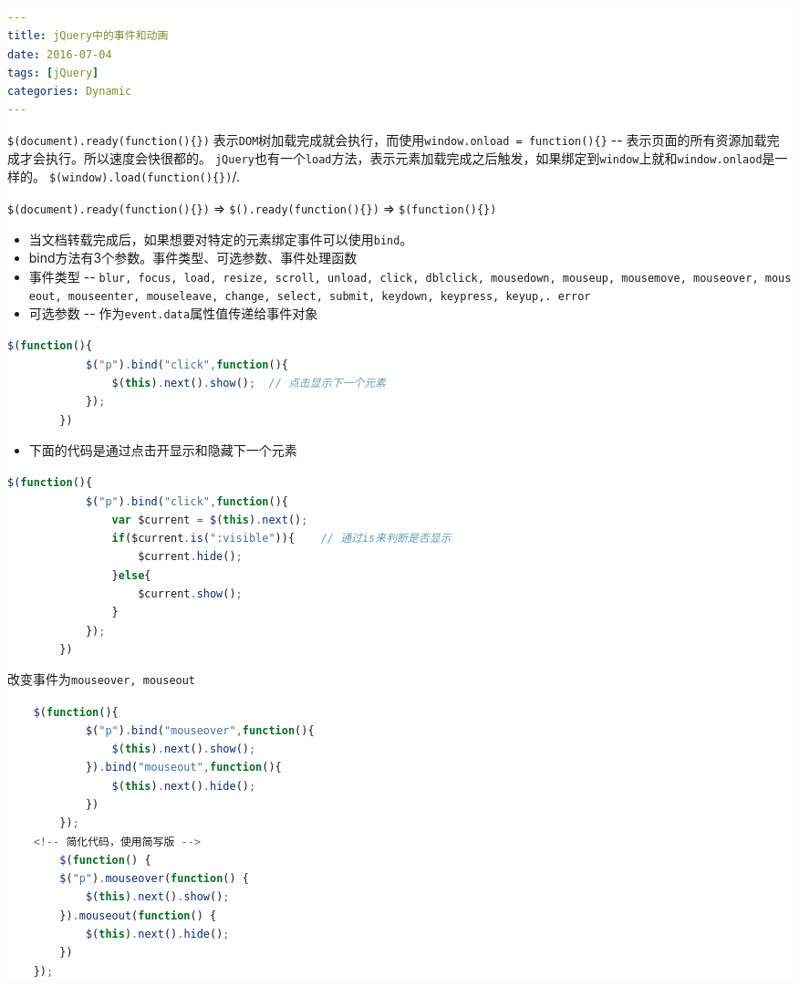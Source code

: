 ```yaml
---
title: jQuery中的事件和动画
date: 2016-07-04
tags: [jQuery]
categories: Dynamic
---
```


`$(document).ready(function(){})` 表示`DOM`树加载完成就会执行，而使用`window.onload = function(){}` -- 表示页面的所有资源加载完成才会执行。所以速度会快很都的。
`jQuery`也有一个`load`方法，表示元素加载完成之后触发，如果绑定到`window`上就和`window.onlaod`是一样的。
`$(window).load(function(){})`/.

`$(document).ready(function(){})` =>
`$().ready(function(){})` =>
`$(function(){})`

- 当文档转载完成后，如果想要对特定的元素绑定事件可以使用`bind`。
- bind方法有3个参数。事件类型、可选参数、事件处理函数
- 事件类型 -- `blur, focus, load, resize, scroll, unload, click, dblclick, mousedown, mouseup, mousemove, mouseover, mouseout, mouseenter, mouseleave, change, select, submit, keydown, keypress, keyup,. error`
- 可选参数 -- 作为`event.data`属性值传递给事件对象

```javascript
$(function(){
            $("p").bind("click",function(){
                $(this).next().show();  // 点击显示下一个元素
            });
        })
```

- 下面的代码是通过点击开显示和隐藏下一个元素

```javascript
$(function(){
            $("p").bind("click",function(){
                var $current = $(this).next();
                if($current.is(":visible")){    // 通过is来判断是否显示
                    $current.hide();
                }else{
                    $current.show();
                }
            });
        })
```

改变事件为`mouseover, mouseout`

```javascript
    $(function(){
            $("p").bind("mouseover",function(){
                $(this).next().show();
            }).bind("mouseout",function(){
                $(this).next().hide();
            })
        });
    <!-- 简化代码，使用简写版 -->
        $(function() {
        $("p").mouseover(function() {
            $(this).next().show();
        }).mouseout(function() {
            $(this).next().hide();
        })
    });
```

